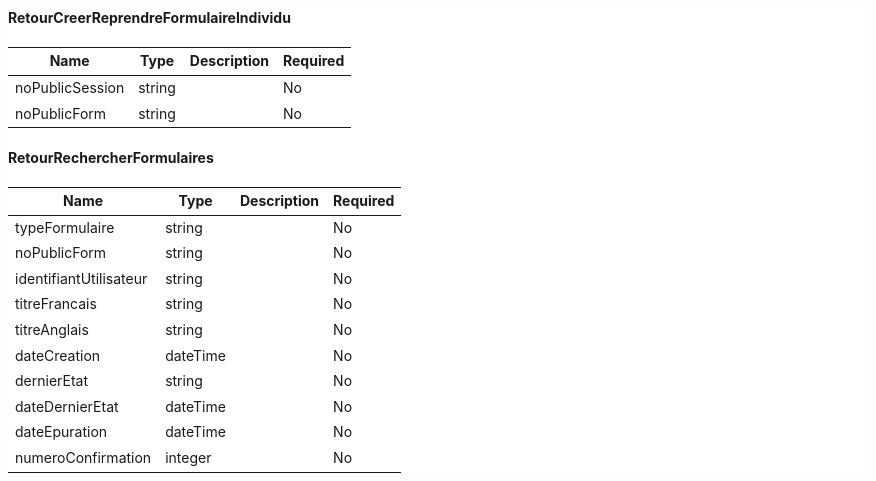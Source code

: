 #### RetourCreerReprendreFormulaireIndividu

| Name | Type | Description | Required |
| ---- | ---- | ----------- | -------- |
| noPublicSession | string |  | No |
| noPublicForm | string |  | No |

#### RetourRechercherFormulaires

| Name | Type | Description | Required |
| ---- | ---- | ----------- | -------- |
| typeFormulaire | string |  | No |
| noPublicForm | string |  | No |
| identifiantUtilisateur | string |  | No |
| titreFrancais | string |  | No |
| titreAnglais | string |  | No |
| dateCreation | dateTime |  | No |
| dernierEtat | string |  | No |
| dateDernierEtat | dateTime |  | No |
| dateEpuration | dateTime |  | No |
| numeroConfirmation | integer |  | No |
